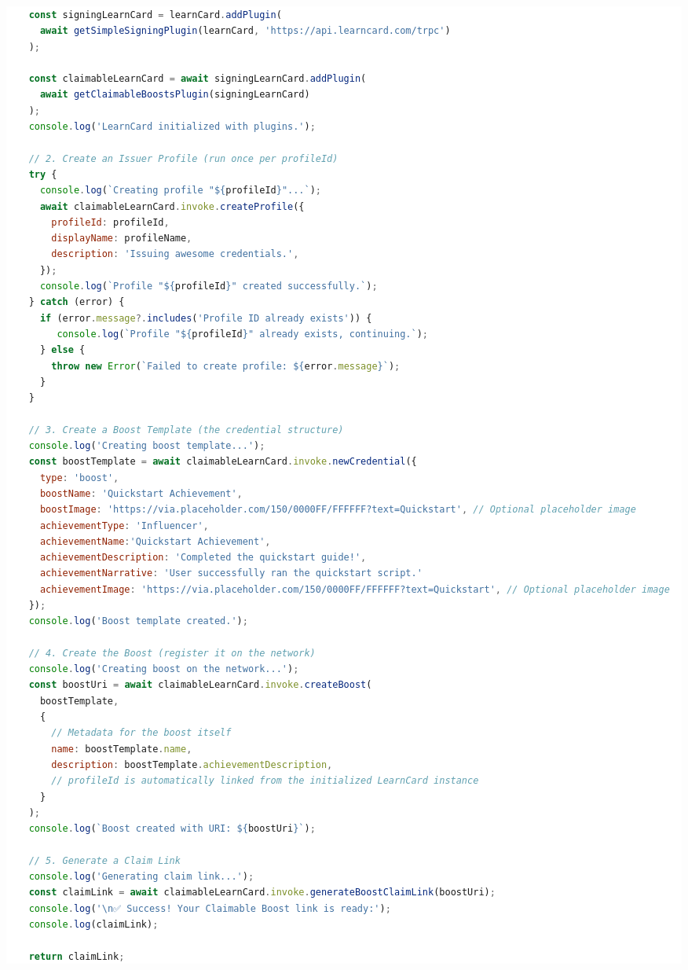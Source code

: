 ```javascript
    const signingLearnCard = learnCard.addPlugin(
      await getSimpleSigningPlugin(learnCard, 'https://api.learncard.com/trpc')
    );

    const claimableLearnCard = await signingLearnCard.addPlugin(
      await getClaimableBoostsPlugin(signingLearnCard)
    );
    console.log('LearnCard initialized with plugins.');

    // 2. Create an Issuer Profile (run once per profileId)
    try {
      console.log(`Creating profile "${profileId}"...`);
      await claimableLearnCard.invoke.createProfile({
        profileId: profileId,
        displayName: profileName,
        description: 'Issuing awesome credentials.',
      });
      console.log(`Profile "${profileId}" created successfully.`);
    } catch (error) {
      if (error.message?.includes('Profile ID already exists')) {
         console.log(`Profile "${profileId}" already exists, continuing.`);
      } else {
        throw new Error(`Failed to create profile: ${error.message}`);
      }
    }

    // 3. Create a Boost Template (the credential structure)
    console.log('Creating boost template...');
    const boostTemplate = await claimableLearnCard.invoke.newCredential({
      type: 'boost', 
      boostName: 'Quickstart Achievement',
      boostImage: 'https://via.placeholder.com/150/0000FF/FFFFFF?text=Quickstart', // Optional placeholder image
      achievementType: 'Influencer',
      achievementName:'Quickstart Achievement',
      achievementDescription: 'Completed the quickstart guide!',
      achievementNarrative: 'User successfully ran the quickstart script.'
      achievementImage: 'https://via.placeholder.com/150/0000FF/FFFFFF?text=Quickstart', // Optional placeholder image
    });
    console.log('Boost template created.');

    // 4. Create the Boost (register it on the network)
    console.log('Creating boost on the network...');
    const boostUri = await claimableLearnCard.invoke.createBoost(
      boostTemplate,
      {
        // Metadata for the boost itself
        name: boostTemplate.name,
        description: boostTemplate.achievementDescription,
        // profileId is automatically linked from the initialized LearnCard instance
      }
    );
    console.log(`Boost created with URI: ${boostUri}`);

    // 5. Generate a Claim Link
    console.log('Generating claim link...');
    const claimLink = await claimableLearnCard.invoke.generateBoostClaimLink(boostUri);
    console.log('\n✅ Success! Your Claimable Boost link is ready:');
    console.log(claimLink);

    return claimLink;

```
